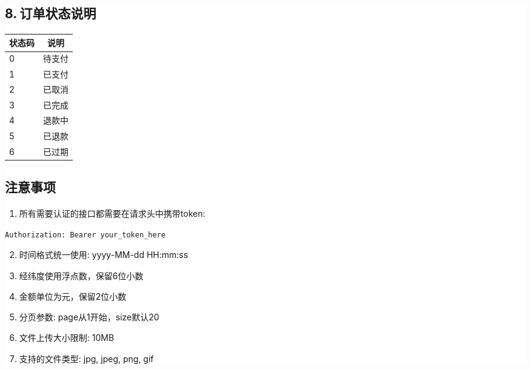 ## 8. 订单状态说明

| 状态码 | 说明 |
|--------|------|
| 0 | 待支付 |
| 1 | 已支付 |
| 2 | 已取消 |
| 3 | 已完成 |
| 4 | 退款中 |
| 5 | 已退款 |
| 6 | 已过期 |

## 注意事项

1. 所有需要认证的接口都需要在请求头中携带token:
```
Authorization: Bearer your_token_here
```

2. 时间格式统一使用: yyyy-MM-dd HH:mm:ss

3. 经纬度使用浮点数，保留6位小数

4. 金额单位为元，保留2位小数

5. 分页参数: page从1开始，size默认20

6. 文件上传大小限制: 10MB

7. 支持的文件类型: jpg, jpeg, png, gif 